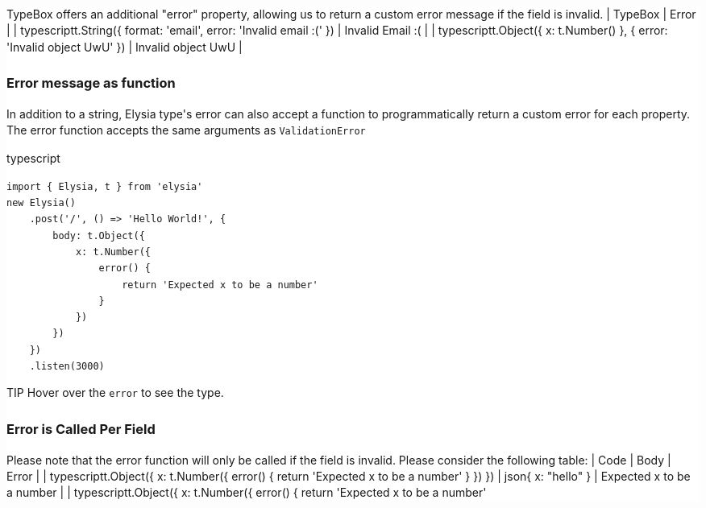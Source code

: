 
TypeBox offers an additional "error" property, allowing us to return a custom error message if the field is invalid.
| TypeBox | Error |
| typescriptt.String({
    format: 'email',
    error: 'Invalid email :('
}) | Invalid Email :( |
| typescriptt.Object({
    x: t.Number()
}, {
    error: 'Invalid object UwU'
}) | Invalid object UwU |


### Error message as function [​](#error-message-as-function)


In addition to a string, Elysia type's error can also accept a function to programmatically return a custom error for each property.
The error function accepts the same arguments as `ValidationError`

typescript
```
import { Elysia, t } from 'elysia'
new Elysia()
    .post('/', () => 'Hello World!', {
        body: t.Object({
            x: t.Number({
                error() {
                    return 'Expected x to be a number'
                }
            })
        })
    })
    .listen(3000)
```

TIP
Hover over the `error` to see the type.


### Error is Called Per Field [​](#error-is-called-per-field)


Please note that the error function will only be called if the field is invalid.
Please consider the following table:
| Code | Body | Error |
| typescriptt.Object({
    x: t.Number({
        error() {
            return 'Expected x to be a number'
        }
    })
}) | json{
    x: "hello"
} | Expected x to be a number |
| typescriptt.Object({
    x: t.Number({
        error() {
            return 'Expected x to be a number'